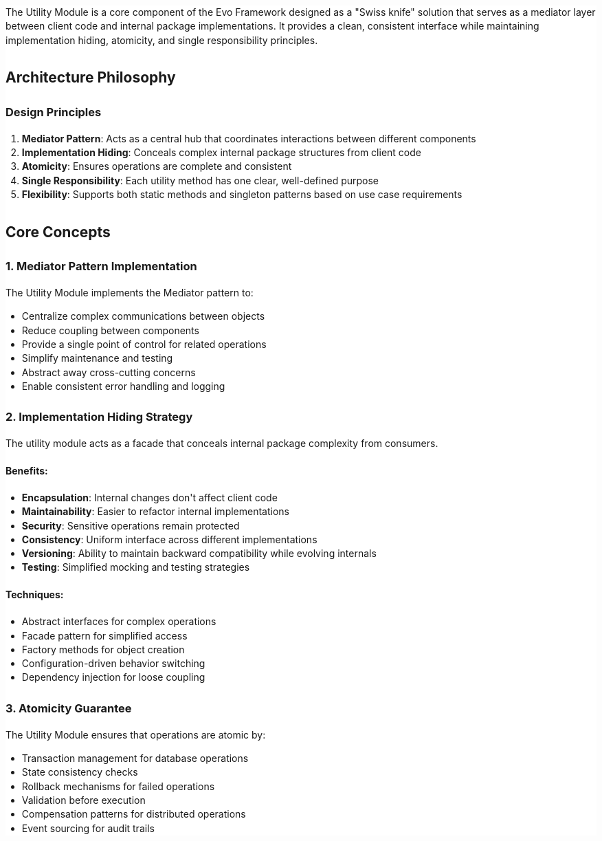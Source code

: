 The Utility Module is a core component of the Evo Framework designed as a "Swiss knife" solution that serves as a mediator layer between client code and internal package implementations. It provides a clean, consistent interface while maintaining implementation hiding, atomicity, and single responsibility principles.

## Architecture Philosophy

### Design Principles

1. **Mediator Pattern**: Acts as a central hub that coordinates interactions between different components
2. **Implementation Hiding**: Conceals complex internal package structures from client code
3. **Atomicity**: Ensures operations are complete and consistent
4. **Single Responsibility**: Each utility method has one clear, well-defined purpose
5. **Flexibility**: Supports both static methods and singleton patterns based on use case requirements

## Core Concepts

### 1. Mediator Pattern Implementation

The Utility Module implements the Mediator pattern to:
- Centralize complex communications between objects
- Reduce coupling between components
- Provide a single point of control for related operations
- Simplify maintenance and testing
- Abstract away cross-cutting concerns
- Enable consistent error handling and logging

### 2. Implementation Hiding Strategy

The utility module acts as a facade that conceals internal package complexity from consumers.

#### Benefits:
- **Encapsulation**: Internal changes don't affect client code
- **Maintainability**: Easier to refactor internal implementations
- **Security**: Sensitive operations remain protected
- **Consistency**: Uniform interface across different implementations
- **Versioning**: Ability to maintain backward compatibility while evolving internals
- **Testing**: Simplified mocking and testing strategies

#### Techniques:
- Abstract interfaces for complex operations
- Facade pattern for simplified access
- Factory methods for object creation
- Configuration-driven behavior switching
- Dependency injection for loose coupling

### 3. Atomicity Guarantee

The Utility Module ensures that operations are atomic by:
- Transaction management for database operations
- State consistency checks
- Rollback mechanisms for failed operations
- Validation before execution
- Compensation patterns for distributed operations
- Event sourcing for audit trails
